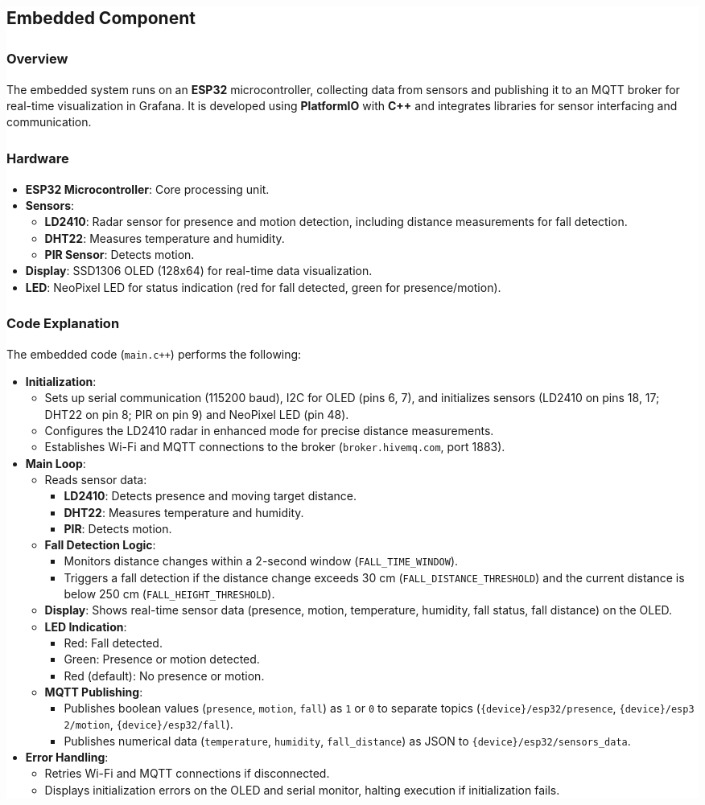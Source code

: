 ## Embedded Component

### Overview
The embedded system runs on an **ESP32** microcontroller, collecting data from sensors and publishing it to an MQTT broker for real-time visualization in Grafana. It is developed using **PlatformIO** with **C++** and integrates libraries for sensor interfacing and communication.

### Hardware
- **ESP32 Microcontroller**: Core processing unit.
- **Sensors**:
  - **LD2410**: Radar sensor for presence and motion detection, including distance measurements for fall detection.
  - **DHT22**: Measures temperature and humidity.
  - **PIR Sensor**: Detects motion.
- **Display**: SSD1306 OLED (128x64) for real-time data visualization.
- **LED**: NeoPixel LED for status indication (red for fall detected, green for presence/motion).


### Code Explanation
The embedded code (`main.c++`) performs the following:
- **Initialization**:
  - Sets up serial communication (115200 baud), I2C for OLED (pins 6, 7), and initializes sensors (LD2410 on pins 18, 17; DHT22 on pin 8; PIR on pin 9) and NeoPixel LED (pin 48).
  - Configures the LD2410 radar in enhanced mode for precise distance measurements.
  - Establishes Wi-Fi and MQTT connections to the broker (`broker.hivemq.com`, port 1883).
- **Main Loop**:
  - Reads sensor data:
    - **LD2410**: Detects presence and moving target distance.
    - **DHT22**: Measures temperature and humidity.
    - **PIR**: Detects motion.
  - **Fall Detection Logic**:
    - Monitors distance changes within a 2-second window (`FALL_TIME_WINDOW`).
    - Triggers a fall detection if the distance change exceeds 30 cm (`FALL_DISTANCE_THRESHOLD`) and the current distance is below 250 cm (`FALL_HEIGHT_THRESHOLD`).
  - **Display**: Shows real-time sensor data (presence, motion, temperature, humidity, fall status, fall distance) on the OLED.
  - **LED Indication**:
    - Red: Fall detected.
    - Green: Presence or motion detected.
    - Red (default): No presence or motion.
  - **MQTT Publishing**:
    - Publishes boolean values (`presence`, `motion`, `fall`) as `1` or `0` to separate topics (`{device}/esp32/presence`, `{device}/esp32/motion`, `{device}/esp32/fall`).
    - Publishes numerical data (`temperature`, `humidity`, `fall_distance`) as JSON to `{device}/esp32/sensors_data`.
- **Error Handling**:
  - Retries Wi-Fi and MQTT connections if disconnected.
  - Displays initialization errors on the OLED and serial monitor, halting execution if initialization fails.
